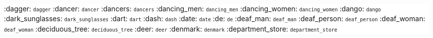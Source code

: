
</tr>

<tr>

<td> :dagger: <small><code>dagger</code></small> </td>

<td> :dancer: <small><code>dancer</code></small> </td>

<td> :dancers: <small><code>dancers</code></small> </td>


</tr>

<tr>

<td> :dancing_men: <small><code>dancing_men</code></small> </td>

<td> :dancing_women: <small><code>dancing_women</code></small> </td>

<td> :dango: <small><code>dango</code></small> </td>


</tr>

<tr>

<td> :dark_sunglasses: <small><code>dark_sunglasses</code></small> </td>

<td> :dart: <small><code>dart</code></small> </td>

<td> :dash: <small><code>dash</code></small> </td>


</tr>

<tr>

<td> :date: <small><code>date</code></small> </td>

<td> :de: <small><code>de</code></small> </td>

<td> :deaf_man: <small><code>deaf_man</code></small> </td>


</tr>

<tr>

<td> :deaf_person: <small><code>deaf_person</code></small> </td>

<td> :deaf_woman: <small><code>deaf_woman</code></small> </td>

<td> :deciduous_tree: <small><code>deciduous_tree</code></small> </td>


</tr>

<tr>

<td> :deer: <small><code>deer</code></small> </td>

<td> :denmark: <small><code>denmark</code></small> </td>

<td> :department_store: <small><code>department_store</code></small> </td>


</tr>
